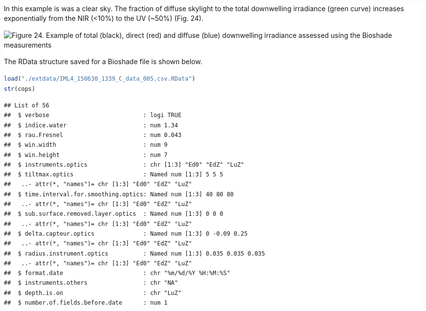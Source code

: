 In this example is was a clear sky. The fraction of diffuse skylight to
the total downwelling irradiance (green curve) increases exponentially
from the NIR (\<10%) to the UV (\~50%) (Fig. 24).

<img src="./extfigures/BioShade_Ed0.png" title="Figure 24. Example of total (black), direct (red) and diffuse (blue) downwelling irradiance assessed using the Bioshade measurements" alt="Figure 24. Example of total (black), direct (red) and diffuse (blue) downwelling irradiance assessed using the Bioshade measurements" width="80%" />

The RData structure saved for a Bioshade file is shown below.

``` r
load("./extdata/IML4_150630_1339_C_data_005.csv.RData")
str(cops)
```

    ## List of 56
    ##  $ verbose                           : logi TRUE
    ##  $ indice.water                      : num 1.34
    ##  $ rau.Fresnel                       : num 0.043
    ##  $ win.width                         : num 9
    ##  $ win.height                        : num 7
    ##  $ instruments.optics                : chr [1:3] "Ed0" "EdZ" "LuZ"
    ##  $ tiltmax.optics                    : Named num [1:3] 5 5 5
    ##   ..- attr(*, "names")= chr [1:3] "Ed0" "EdZ" "LuZ"
    ##  $ time.interval.for.smoothing.optics: Named num [1:3] 40 80 80
    ##   ..- attr(*, "names")= chr [1:3] "Ed0" "EdZ" "LuZ"
    ##  $ sub.surface.removed.layer.optics  : Named num [1:3] 0 0 0
    ##   ..- attr(*, "names")= chr [1:3] "Ed0" "EdZ" "LuZ"
    ##  $ delta.capteur.optics              : Named num [1:3] 0 -0.09 0.25
    ##   ..- attr(*, "names")= chr [1:3] "Ed0" "EdZ" "LuZ"
    ##  $ radius.instrument.optics          : Named num [1:3] 0.035 0.035 0.035
    ##   ..- attr(*, "names")= chr [1:3] "Ed0" "EdZ" "LuZ"
    ##  $ format.date                       : chr "%m/%d/%Y %H:%M:%S"
    ##  $ instruments.others                : chr "NA"
    ##  $ depth.is.on                       : chr "LuZ"
    ##  $ number.of.fields.before.date      : num 1